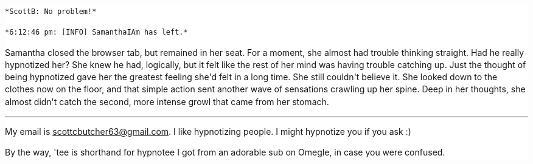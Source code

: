 `*ScottB: No problem!*`

`*6:12:46 pm: [INFO] SamanthaIAm has left.*`


  Samantha closed the browser tab, but remained in her seat. For a moment, she almost had trouble thinking straight. Had he really hypnotized her? She knew he had, logically, but it felt like the rest of her mind was having trouble catching up. Just the thought of being hypnotized gave her the greatest feeling she'd felt in a long time. She still couldn't believe it. She looked down to the clothes now on the floor, and that simple action sent another wave of sensations crawling up her spine. Deep in her thoughts, she almost didn't catch the second, more intense growl that came from her stomach.

------------

  My email is <scottcbutcher63@gmail.com>. I like hypnotizing people. I might hypnotize you if you ask :)

  By the way, 'tee is shorthand for hypnotee I got from an adorable sub on Omegle, in case you were confused.